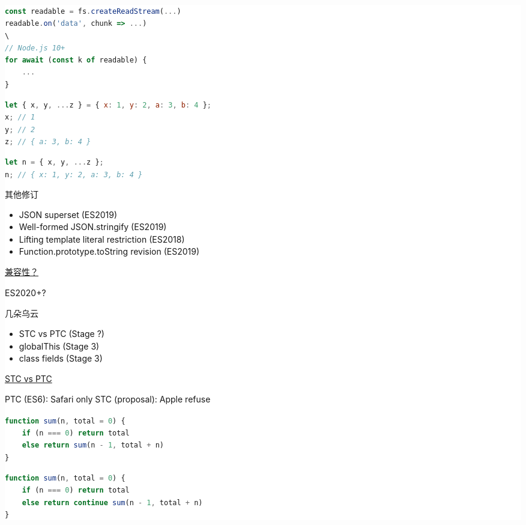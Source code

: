 ```js
const readable = fs.createReadStream(...)
readable.on('data', chunk => ...)
\
// Node.js 10+
for await (const k of readable) {
	...
}
```

```js
let { x, y, ...z } = { x: 1, y: 2, a: 3, b: 4 };
x; // 1
y; // 2
z; // { a: 3, b: 4 }
```

```js
let n = { x, y, ...z };
n; // { x: 1, y: 2, a: 3, b: 4 }
```

其他修订

- JSON superset (ES2019)
- Well-formed JSON.stringify (ES2019)
- Lifting template literal restriction (ES2018)
- Function.prototype.toString revision (ES2019)

[兼容性？](http://kangax.github.io/compat-table/es2016plus/)

ES2020+?

几朵乌云

- STC vs PTC (Stage ?)
- globalThis (Stage 3)
- class fields (Stage 3)

[STC vs PTC](https://johnhax.net/2017/stc-vs-ptc/)

PTC (ES6): Safari only
STC (proposal): Apple refuse


```js
function sum(n, total = 0) {
	if (n === 0) return total
	else return sum(n - 1, total + n)
}
```

```js
function sum(n, total = 0) {
	if (n === 0) return total
	else return continue sum(n - 1, total + n)
}
```
